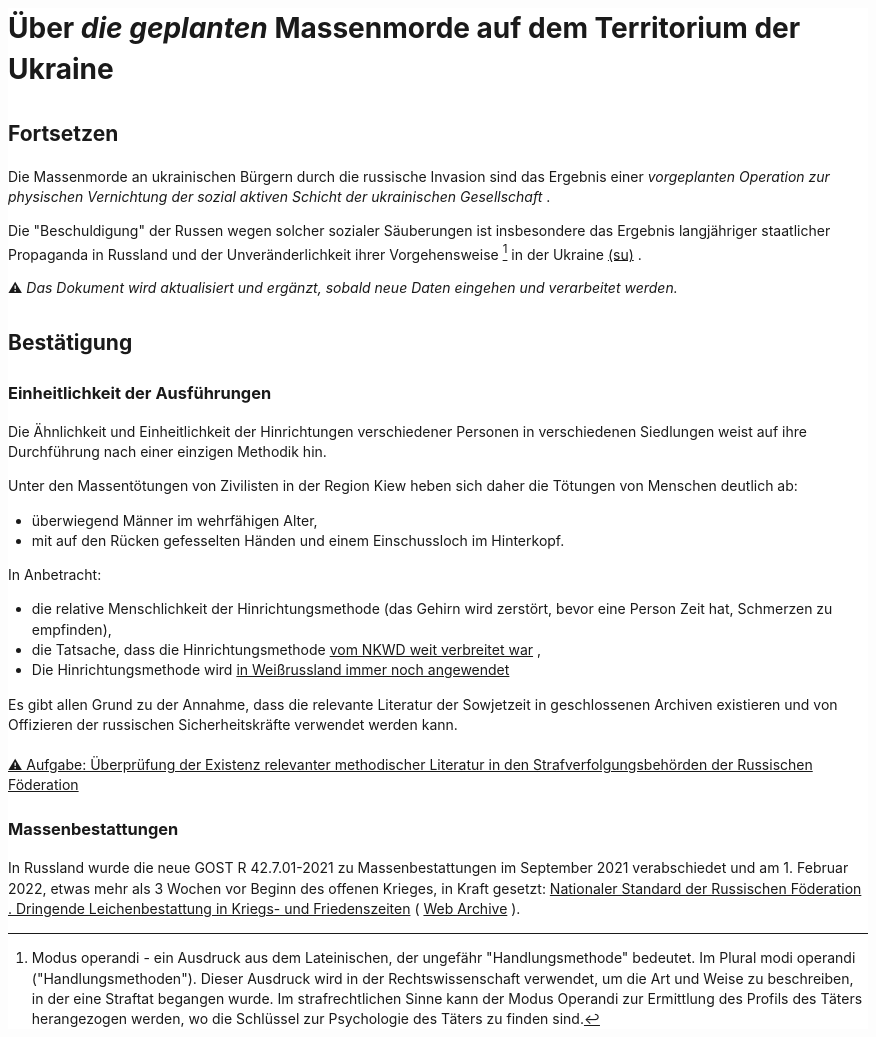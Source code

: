 # Über *die geplanten* Massenmorde auf dem Territorium der Ukraine

## Fortsetzen

Die Massenmorde an ukrainischen Bürgern durch die russische Invasion sind das Ergebnis einer *vorgeplanten Operation zur physischen Vernichtung der sozial aktiven Schicht der ukrainischen Gesellschaft* .

Die "Beschuldigung" der Russen wegen solcher sozialer Säuberungen ist insbesondere das Ergebnis langjähriger staatlicher Propaganda in Russland und der Unveränderlichkeit ihrer Vorgehensweise [^ 1] in der Ukraine [(su)](Cleansing.md#%D0%B4%D0%B5%D1%80%D0%B6%D0%B0%D0%B2%D0%BD%D0%B0-%D0%BF%D1%80%D0%BE%D0%BF%D0%B0%D0%B3%D0%B0%D0%BD%D0%B4%D0%B0-%D0%B2-%D1%80%D1%84) .

⚠️ *Das Dokument wird aktualisiert und ergänzt, sobald neue Daten eingehen und verarbeitet werden.*

## Bestätigung

### Einheitlichkeit der Ausführungen

Die Ähnlichkeit und Einheitlichkeit der Hinrichtungen verschiedener Personen in verschiedenen Siedlungen weist auf ihre Durchführung nach einer einzigen Methodik hin.

Unter den Massentötungen von Zivilisten in der Region Kiew heben sich daher die Tötungen von Menschen deutlich ab:

- überwiegend Männer im wehrfähigen Alter,
- mit auf den Rücken gefesselten Händen und einem Einschussloch im Hinterkopf.

In Anbetracht:

- die relative Menschlichkeit der Hinrichtungsmethode (das Gehirn wird zerstört, bevor eine Person Zeit hat, Schmerzen zu empfinden),
- die Tatsache, dass die Hinrichtungsmethode [vom NKWD weit verbreitet war](https://twitter.com/Churchill_N1/status/606656825774194690) ,
- Die Hinrichtungsmethode wird [in Weißrussland immer noch angewendet](https://en.wikipedia.org/wiki/Capital_punishment_in_Belarus#Method)

Es gibt allen Grund zu der Annahme, dass die relevante Literatur der Sowjetzeit in geschlossenen Archiven existieren und von Offizieren der russischen Sicherheitskräfte verwendet werden kann.

####

[⚠️ Aufgabe: Überprüfung der Existenz relevanter methodischer Literatur in den Strafverfolgungsbehörden der Russischen Föderation](https://github.com/zbroyar/mass_killings/issues/15)

### Massenbestattungen

In Russland wurde die neue GOST R 42.7.01-2021 zu Massenbestattungen im September 2021 verabschiedet und am 1. Februar 2022, etwas mehr als 3 Wochen vor Beginn des offenen Krieges, in Kraft gesetzt: [Nationaler Standard der Russischen Föderation . Dringende Leichenbestattung in Kriegs- und Friedenszeiten](https://docs.cntd.ru/document/1200180859) ( [Web Archive](https://web.archive.org/web/20220402173717/https://docs.cntd.ru/document/1200180859) ).


[^ 1]: Modus operandi - ein Ausdruck aus dem Lateinischen, der ungefähr "Handlungsmethode" bedeutet. Im Plural modi operandi ("Handlungsmethoden"). Dieser Ausdruck wird in der Rechtswissenschaft verwendet, um die Art und Weise zu beschreiben, in der eine Straftat begangen wurde. Im strafrechtlichen Sinne kann der Modus Operandi zur Ermittlung des Profils des Täters herangezogen werden, wo die Schlüssel zur Psychologie des Täters zu finden sind.
[^ 2]: Normalerweise wird bei der Planung von Militäreinsätzen der Prozentsatz der zulässigen irreparablen Verluste (d. h. der Toten) festgelegt, auf deren Grundlage der Bedarf für Evakuierungstransporte, Medikamente, Krankenhausplätze und Leichenpakete weiter berechnet wird. Irreversible Verluste werden sehr selten mit mehr als 5 % geplant, da statistisch bekannt ist, dass es in der Regel dreimal mehr Verwundete als Tote gibt. Mit anderen Worten, wenn Sie beispielsweise 10 % der Toten einplanen, müssen weitere 30 % der Verwundeten hinzugefügt werden, was insgesamt 40 % der Kämpfer ergibt, die während der Operation ihre Kampffähigkeit verlieren.